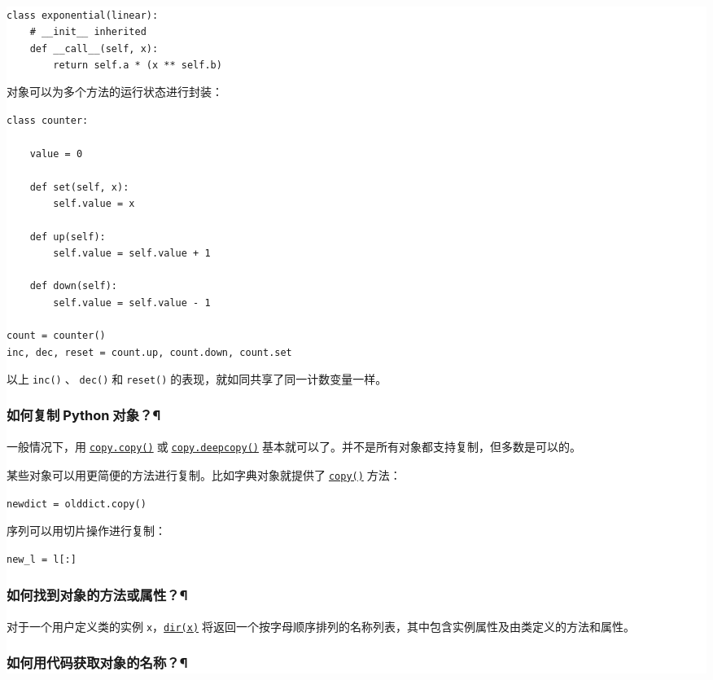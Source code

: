     
    
~~~
class exponential(linear):
    # __init__ inherited
    def __call__(self, x):
        return self.a * (x ** self.b)
~~~

对象可以为多个方法的运行状态进行封装：

    
    
~~~
class counter:

    value = 0

    def set(self, x):
        self.value = x

    def up(self):
        self.value = self.value + 1

    def down(self):
        self.value = self.value - 1

count = counter()
inc, dec, reset = count.up, count.down, count.set
~~~

以上 `inc()` 、 `dec()` 和 `reset()` 的表现，就如同共享了同一计数变量一样。

### 如何复制 Python 对象？¶

一般情况下，用 [`copy.copy()`](../library/copy.md#copy.copy "copy.copy") 或 [`copy.deepcopy()`](../library/copy.md#copy.deepcopy "copy.deepcopy") 基本就可以了。并不是所有对象都支持复制，但多数是可以的。

某些对象可以用更简便的方法进行复制。比如字典对象就提供了 [`copy()`](../library/stdtypes.md#dict.copy "dict.copy") 方法：

    
    
~~~
newdict = olddict.copy()
~~~

序列可以用切片操作进行复制：

    
    
~~~
new_l = l[:]
~~~

### 如何找到对象的方法或属性？¶

对于一个用户定义类的实例 `x`，[`dir(x)`](../library/functions.md#dir "dir") 将返回一个按字母顺序排列的名称列表，其中包含实例属性及由类定义的方法和属性。

### 如何用代码获取对象的名称？¶
